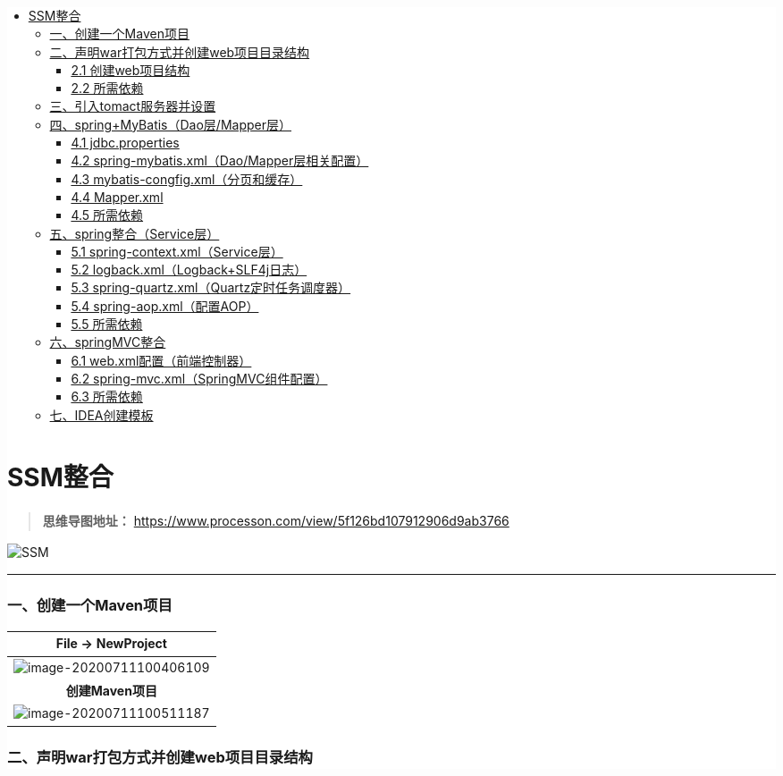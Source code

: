 * [SSM整合](#ssm%E6%95%B4%E5%90%88)
    * [一、创建一个Maven项目](#%E4%B8%80%E5%88%9B%E5%BB%BA%E4%B8%80%E4%B8%AAmaven%E9%A1%B9%E7%9B%AE)
    * [二、声明war打包方式并创建web项目目录结构](#%E4%BA%8C%E5%A3%B0%E6%98%8Ewar%E6%89%93%E5%8C%85%E6%96%B9%E5%BC%8F%E5%B9%B6%E5%88%9B%E5%BB%BAweb%E9%A1%B9%E7%9B%AE%E7%9B%AE%E5%BD%95%E7%BB%93%E6%9E%84)
      * [2\.1 创建web项目结构](#21-%E5%88%9B%E5%BB%BAweb%E9%A1%B9%E7%9B%AE%E7%BB%93%E6%9E%84)
      * [2\.2 所需依赖](#22-%E6%89%80%E9%9C%80%E4%BE%9D%E8%B5%96)
    * [三、引入tomact服务器并设置](#%E4%B8%89%E5%BC%95%E5%85%A5tomact%E6%9C%8D%E5%8A%A1%E5%99%A8%E5%B9%B6%E8%AE%BE%E7%BD%AE)
    * [四、spring\+MyBatis（Dao层/Mapper层）](#%E5%9B%9Bspringmybatisdao%E5%B1%82mapper%E5%B1%82)
      * [4\.1 jdbc\.properties](#41-jdbcproperties)
      * [4\.2 spring\-mybatis\.xml（Dao/Mapper层相关配置）](#42-spring-mybatisxmldaomapper%E5%B1%82%E7%9B%B8%E5%85%B3%E9%85%8D%E7%BD%AE)
      * [4\.3 mybatis\-congfig\.xml（分页和缓存）](#43-mybatis-congfigxml%E5%88%86%E9%A1%B5%E5%92%8C%E7%BC%93%E5%AD%98)
      * [4\.4 Mapper\.xml](#44-mapperxml)
      * [4\.5 所需依赖](#45-%E6%89%80%E9%9C%80%E4%BE%9D%E8%B5%96)
    * [五、spring整合（Service层）](#%E4%BA%94spring%E6%95%B4%E5%90%88service%E5%B1%82)
      * [5\.1 spring\-context\.xml（Service层）](#51-spring-contextxmlservice%E5%B1%82)
      * [5\.2 logback\.xml（Logback\+SLF4j日志）](#52-logbackxmllogbackslf4j%E6%97%A5%E5%BF%97)
      * [5\.3 spring\-quartz\.xml（Quartz定时任务调度器）](#53-spring-quartzxmlquartz%E5%AE%9A%E6%97%B6%E4%BB%BB%E5%8A%A1%E8%B0%83%E5%BA%A6%E5%99%A8)
      * [5\.4 spring\-aop\.xml（配置AOP）](#54-spring-aopxml%E9%85%8D%E7%BD%AEaop)
      * [5\.5 所需依赖](#55-%E6%89%80%E9%9C%80%E4%BE%9D%E8%B5%96)
    * [六、springMVC整合](#%E5%85%ADspringmvc%E6%95%B4%E5%90%88)
      * [6\.1 web\.xml配置（前端控制器）](#61-webxml%E9%85%8D%E7%BD%AE%E5%89%8D%E7%AB%AF%E6%8E%A7%E5%88%B6%E5%99%A8)
      * [6\.2 spring\-mvc\.xml（SpringMVC组件配置）](#62-spring-mvcxmlspringmvc%E7%BB%84%E4%BB%B6%E9%85%8D%E7%BD%AE)
      * [6\.3 所需依赖](#63-%E6%89%80%E9%9C%80%E4%BE%9D%E8%B5%96)
    * [七、IDEA创建模板](#%E4%B8%83idea%E5%88%9B%E5%BB%BA%E6%A8%A1%E6%9D%BF)

# SSM整合

> **思维导图地址：** https://www.processon.com/view/5f126bd107912906d9ab3766

![SSM](https://gitee.com/Ziphtracks/Figurebed/raw/master/img/1/20200724185557.png)

------

### 一、创建一个Maven项目

|                      File -> NewProject                      |
| :----------------------------------------------------------: |
| ![image-20200711100406109](https://gitee.com/Ziphtracks/Figurebed/raw/master/img/1/20200711100407.png) |
|                      **创建Maven项目**                       |
| ![image-20200711100511187](https://gitee.com/Ziphtracks/Figurebed/raw/master/img/1/20200711100513.png) |

### 二、声明war打包方式并创建web项目目录结构
